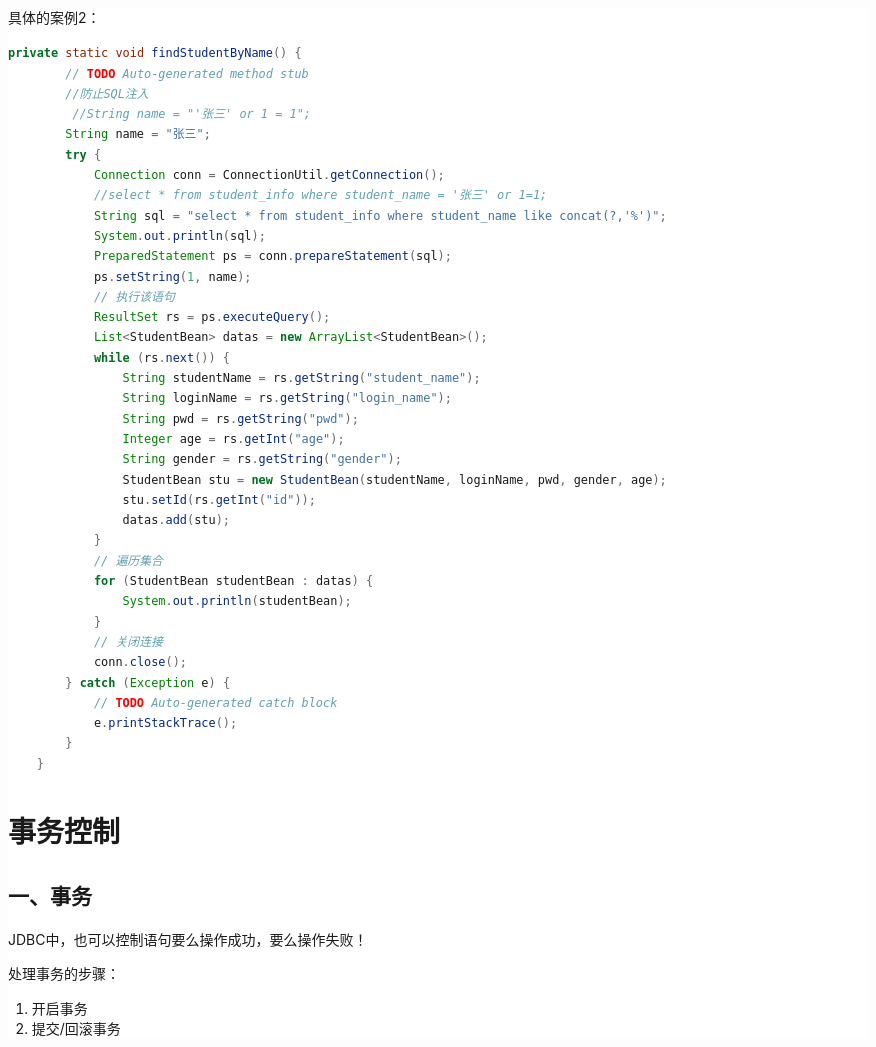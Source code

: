 具体的案例2：

```java
private static void findStudentByName() {
        // TODO Auto-generated method stub
        //防止SQL注入
         //String name = "'张三' or 1 = 1";
        String name = "张三";
        try {
            Connection conn = ConnectionUtil.getConnection();
            //select * from student_info where student_name = '张三' or 1=1;
            String sql = "select * from student_info where student_name like concat(?,'%')";
            System.out.println(sql);
            PreparedStatement ps = conn.prepareStatement(sql);
            ps.setString(1, name);
            // 执行该语句
            ResultSet rs = ps.executeQuery();
            List<StudentBean> datas = new ArrayList<StudentBean>();
            while (rs.next()) {
                String studentName = rs.getString("student_name");
                String loginName = rs.getString("login_name");
                String pwd = rs.getString("pwd");
                Integer age = rs.getInt("age");
                String gender = rs.getString("gender");
                StudentBean stu = new StudentBean(studentName, loginName, pwd, gender, age);
                stu.setId(rs.getInt("id"));
                datas.add(stu);
            }
            // 遍历集合
            for (StudentBean studentBean : datas) {
                System.out.println(studentBean);
            }
            // 关闭连接
            conn.close();
        } catch (Exception e) {
            // TODO Auto-generated catch block
            e.printStackTrace();
        }
    }
```

# 事务控制

## 一、事务

JDBC中，也可以控制语句要么操作成功，要么操作失败！

处理事务的步骤：

1. 开启事务
2. 提交/回滚事务
